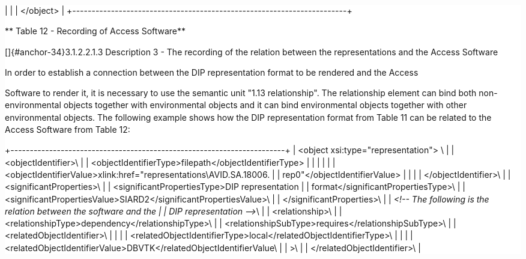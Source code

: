 |                                                                       |
| \</object\>                                                           |
+-----------------------------------------------------------------------+

 ** Table 12 - Recording of Access Software**

[]{#anchor-34}​3.1.2.2.1.3​ Description 3 - The recording of the
relation between the representations and the Access Software

In order to establish a connection between the DIP representation format
to be rendered and the Access

Software to render it, it is necessary to use the semantic unit "1.13
relationship". The relationship element can bind both non-environmental
objects together with environmental objects and it can bind
environmental objects together with other environmental objects. The
following example shows how the DIP representation format from Table 11
can be related to the Access Software from Table 12:

+-----------------------------------------------------------------------+
| \<object xsi:type=\"representation\"\> \                              |
|  \<objectIdentifier\>\                                                |
|  \<objectIdentifierType\>filepath\</objectIdentifierType\>            |
|                                                                       |
|                                                                       |
| \<objectIdentifierValue\>xlink:href=\"representations\\AVID.SA.18006. |
| rep0\"\</objectIdentifierValue\>                                      |
|                                                                       |
|  \</objectIdentifier\>\                                               |
|  \<significantProperties\>\                                           |
|  \<significantPropertiesType\>DIP representation                      |
| format\</significantPropertiesType\>\                                 |
|  \<significantPropertiesValue\>SIARD2\</significantPropertiesValue\>\ |
|  \</significantProperties\>\                                          |
|  *\<!\-- The following is the relation between the software and the   |
| DIP representation \--\>*\                                            |
|  \<relationship\>\                                                    |
|  \<relationshipType\>dependency\</relationshipType\>\                 |
|  \<relationshipSubType\>requires\</relationshipSubType\>\             |
|  \<relatedObjectIdentifier\>\                                         |
|                                                                       |
| \<relatedObjectIdentifierType\>local\</relatedObjectIdentifierType\>\ |
|                                                                       |
| \<relatedObjectIdentifierValue\>DBVTK\</relatedObjectIdentifierValue\ |
| >\                                                                    |
|  \</relatedObjectIdentifier\>\                                        |